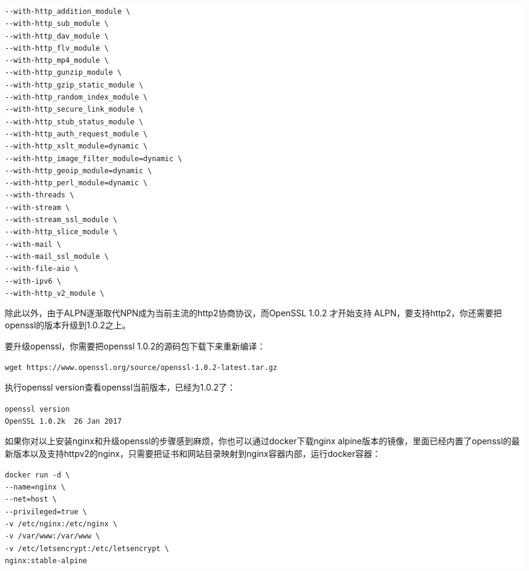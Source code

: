 ```shell
--with-http_addition_module \
--with-http_sub_module \
--with-http_dav_module \
--with-http_flv_module \
--with-http_mp4_module \
--with-http_gunzip_module \
--with-http_gzip_static_module \
--with-http_random_index_module \
--with-http_secure_link_module \
--with-http_stub_status_module \
--with-http_auth_request_module \
--with-http_xslt_module=dynamic \
--with-http_image_filter_module=dynamic \
--with-http_geoip_module=dynamic \
--with-http_perl_module=dynamic \
--with-threads \
--with-stream \
--with-stream_ssl_module \
--with-http_slice_module \
--with-mail \
--with-mail_ssl_module \
--with-file-aio \
--with-ipv6 \
--with-http_v2_module \
```

除此以外，由于ALPN逐渐取代NPN成为当前主流的http2协商协议，而OpenSSL 1.0.2 才开始支持 ALPN，要支持http2，你还需要把openssl的版本升级到1.0.2之上。

要升级openssl，你需要把openssl 1.0.2的源码包下载下来重新编译：

```shell
wget https://www.openssl.org/source/openssl-1.0.2-latest.tar.gz
```

执行openssl version查看openssl当前版本，已经为1.0.2了：

```shell
openssl version
OpenSSL 1.0.2k  26 Jan 2017
```

如果你对以上安装nginx和升级openssl的步骤感到麻烦，你也可以通过docker下载nginx alpine版本的镜像，里面已经内置了openssl的最新版本以及支持httpv2的nginx，只需要把证书和网站目录映射到nginx容器内部，运行docker容器：

```shell
docker run -d \
--name=nginx \
--net=host \
--privileged=true \
-v /etc/nginx:/etc/nginx \
-v /var/www:/var/www \
-v /etc/letsencrypt:/etc/letsencrypt \
nginx:stable-alpine
```
